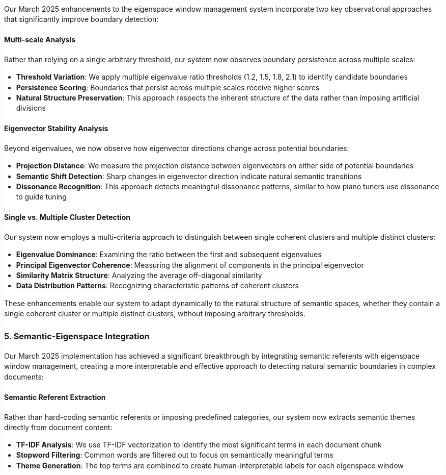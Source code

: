 Our March 2025 enhancements to the eigenspace window management system incorporate two key observational approaches that significantly improve boundary detection:

#### Multi-scale Analysis

Rather than relying on a single arbitrary threshold, our system now observes boundary persistence across multiple scales:

- **Threshold Variation**: We apply multiple eigenvalue ratio thresholds (1.2, 1.5, 1.8, 2.1) to identify candidate boundaries
- **Persistence Scoring**: Boundaries that persist across multiple scales receive higher scores
- **Natural Structure Preservation**: This approach respects the inherent structure of the data rather than imposing artificial divisions

#### Eigenvector Stability Analysis

Beyond eigenvalues, we now observe how eigenvector directions change across potential boundaries:

- **Projection Distance**: We measure the projection distance between eigenvectors on either side of potential boundaries
- **Semantic Shift Detection**: Sharp changes in eigenvector direction indicate natural semantic transitions
- **Dissonance Recognition**: This approach detects meaningful dissonance patterns, similar to how piano tuners use dissonance to guide tuning

#### Single vs. Multiple Cluster Detection

Our system now employs a multi-criteria approach to distinguish between single coherent clusters and multiple distinct clusters:

- **Eigenvalue Dominance**: Examining the ratio between the first and subsequent eigenvalues
- **Principal Eigenvector Coherence**: Measuring the alignment of components in the principal eigenvector
- **Similarity Matrix Structure**: Analyzing the average off-diagonal similarity
- **Data Distribution Patterns**: Recognizing characteristic patterns of coherent clusters

These enhancements enable our system to adapt dynamically to the natural structure of semantic spaces, whether they contain a single coherent cluster or multiple distinct clusters, without imposing arbitrary thresholds.

### 5. Semantic-Eigenspace Integration

Our March 2025 implementation has achieved a significant breakthrough by integrating semantic referents with eigenspace window management, creating a more interpretable and effective approach to detecting natural semantic boundaries in complex documents:

#### Semantic Referent Extraction

Rather than hard-coding semantic referents or imposing predefined categories, our system now extracts semantic themes directly from document content:

- **TF-IDF Analysis**: We use TF-IDF vectorization to identify the most significant terms in each document chunk
- **Stopword Filtering**: Common words are filtered out to focus on semantically meaningful terms
- **Theme Generation**: The top terms are combined to create human-interpretable labels for each eigenspace window

